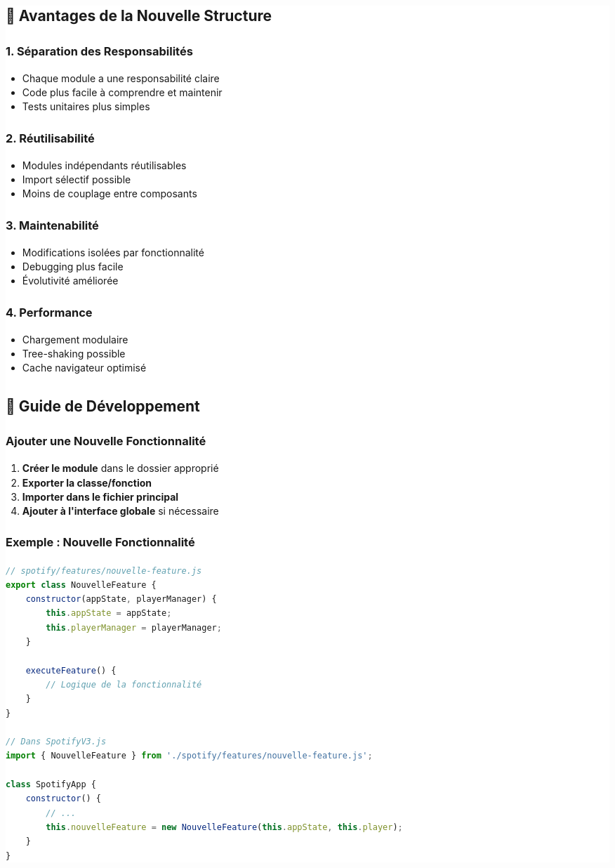 ## 🎯 Avantages de la Nouvelle Structure

### 1. **Séparation des Responsabilités**
- Chaque module a une responsabilité claire
- Code plus facile à comprendre et maintenir
- Tests unitaires plus simples

### 2. **Réutilisabilité**
- Modules indépendants réutilisables
- Import sélectif possible
- Moins de couplage entre composants

### 3. **Maintenabilité**
- Modifications isolées par fonctionnalité
- Debugging plus facile
- Évolutivité améliorée

### 4. **Performance**
- Chargement modulaire
- Tree-shaking possible
- Cache navigateur optimisé

## 🔧 Guide de Développement

### Ajouter une Nouvelle Fonctionnalité

1. **Créer le module** dans le dossier approprié
2. **Exporter la classe/fonction**
3. **Importer dans le fichier principal**
4. **Ajouter à l'interface globale** si nécessaire

### Exemple : Nouvelle Fonctionnalité

```javascript
// spotify/features/nouvelle-feature.js
export class NouvelleFeature {
    constructor(appState, playerManager) {
        this.appState = appState;
        this.playerManager = playerManager;
    }
    
    executeFeature() {
        // Logique de la fonctionnalité
    }
}

// Dans SpotifyV3.js
import { NouvelleFeature } from './spotify/features/nouvelle-feature.js';

class SpotifyApp {
    constructor() {
        // ...
        this.nouvelleFeature = new NouvelleFeature(this.appState, this.player);
    }
}
```
